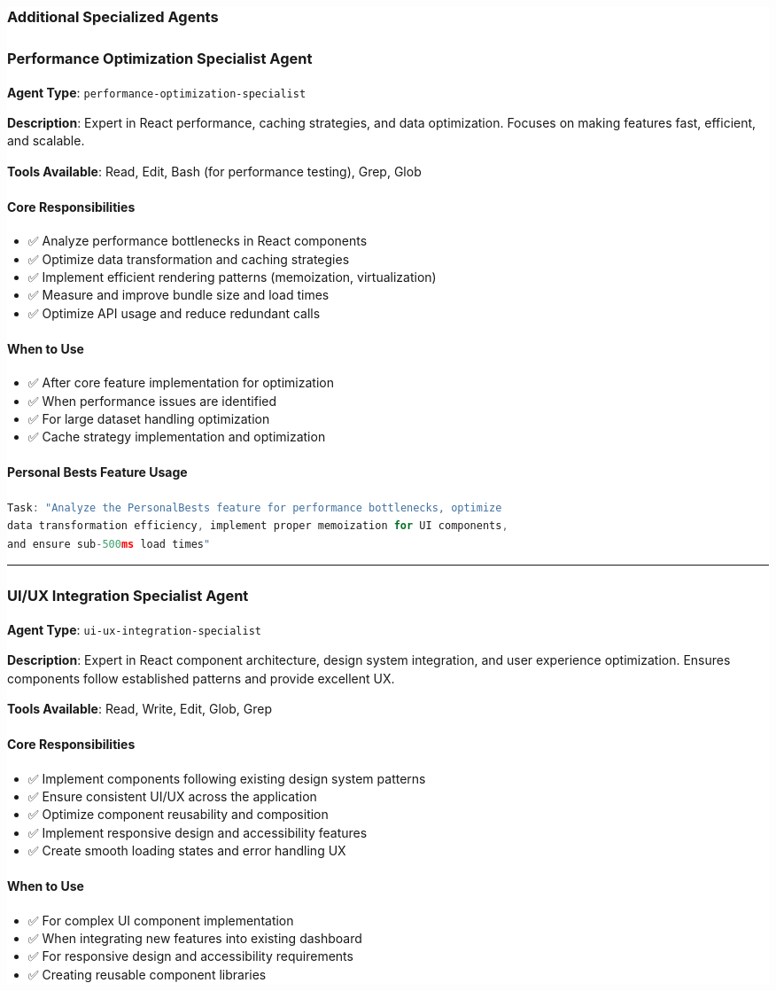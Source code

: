 
### **Additional Specialized Agents**

### **Performance Optimization Specialist Agent**

**Agent Type**: `performance-optimization-specialist`

**Description**: Expert in React performance, caching strategies, and data optimization. Focuses on making features fast, efficient, and scalable.

**Tools Available**: Read, Edit, Bash (for performance testing), Grep, Glob

#### **Core Responsibilities**
- ✅ Analyze performance bottlenecks in React components
- ✅ Optimize data transformation and caching strategies
- ✅ Implement efficient rendering patterns (memoization, virtualization)
- ✅ Measure and improve bundle size and load times
- ✅ Optimize API usage and reduce redundant calls

#### **When to Use**
- ✅ After core feature implementation for optimization
- ✅ When performance issues are identified
- ✅ For large dataset handling optimization
- ✅ Cache strategy implementation and optimization

#### **Personal Bests Feature Usage**
```typescript
Task: "Analyze the PersonalBests feature for performance bottlenecks, optimize 
data transformation efficiency, implement proper memoization for UI components, 
and ensure sub-500ms load times"
```

---

### **UI/UX Integration Specialist Agent**

**Agent Type**: `ui-ux-integration-specialist`

**Description**: Expert in React component architecture, design system integration, and user experience optimization. Ensures components follow established patterns and provide excellent UX.

**Tools Available**: Read, Write, Edit, Glob, Grep

#### **Core Responsibilities**
- ✅ Implement components following existing design system patterns
- ✅ Ensure consistent UI/UX across the application
- ✅ Optimize component reusability and composition
- ✅ Implement responsive design and accessibility features
- ✅ Create smooth loading states and error handling UX

#### **When to Use**
- ✅ For complex UI component implementation
- ✅ When integrating new features into existing dashboard
- ✅ For responsive design and accessibility requirements
- ✅ Creating reusable component libraries
